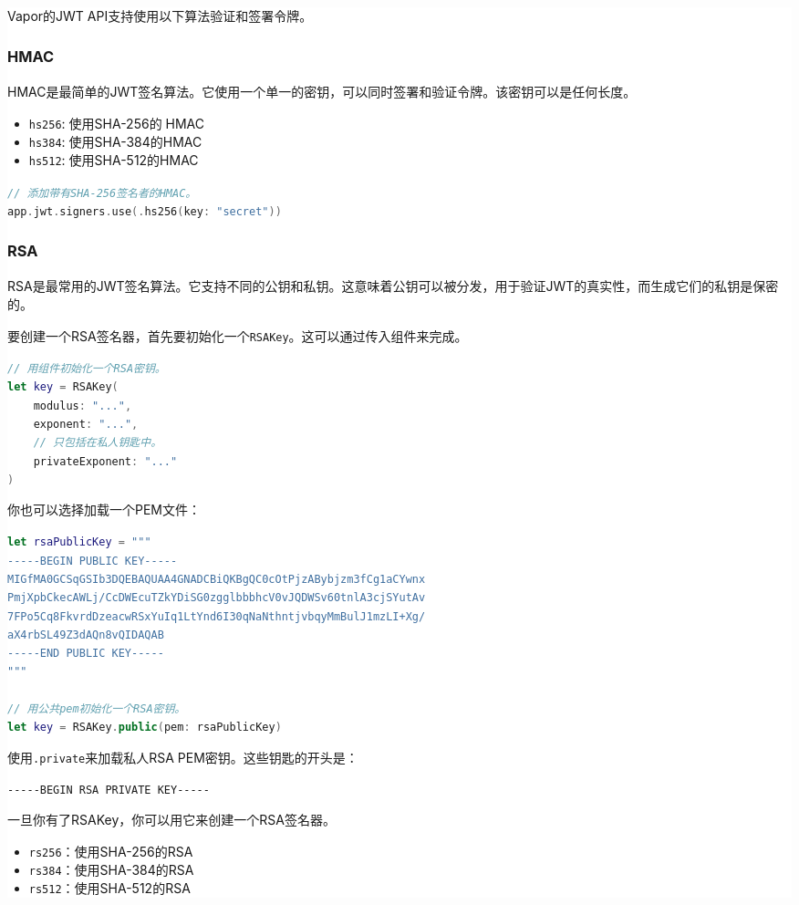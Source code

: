 Vapor的JWT API支持使用以下算法验证和签署令牌。

### HMAC

HMAC是最简单的JWT签名算法。它使用一个单一的密钥，可以同时签署和验证令牌。该密钥可以是任何长度。

- `hs256`: 使用SHA-256的 HMAC
- `hs384`: 使用SHA-384的HMAC
- `hs512`: 使用SHA-512的HMAC

```swift
// 添加带有SHA-256签名者的HMAC。
app.jwt.signers.use(.hs256(key: "secret"))
```

### RSA

RSA是最常用的JWT签名算法。它支持不同的公钥和私钥。这意味着公钥可以被分发，用于验证JWT的真实性，而生成它们的私钥是保密的。

要创建一个RSA签名器，首先要初始化一个`RSAKey`。这可以通过传入组件来完成。

```swift
// 用组件初始化一个RSA密钥。
let key = RSAKey(
    modulus: "...",
    exponent: "...",
    // 只包括在私人钥匙中。
    privateExponent: "..."
)
```

你也可以选择加载一个PEM文件：

```swift
let rsaPublicKey = """
-----BEGIN PUBLIC KEY-----
MIGfMA0GCSqGSIb3DQEBAQUAA4GNADCBiQKBgQC0cOtPjzABybjzm3fCg1aCYwnx
PmjXpbCkecAWLj/CcDWEcuTZkYDiSG0zgglbbbhcV0vJQDWSv60tnlA3cjSYutAv
7FPo5Cq8FkvrdDzeacwRSxYuIq1LtYnd6I30qNaNthntjvbqyMmBulJ1mzLI+Xg/
aX4rbSL49Z3dAQn8vQIDAQAB
-----END PUBLIC KEY-----
"""

// 用公共pem初始化一个RSA密钥。
let key = RSAKey.public(pem: rsaPublicKey)
```

使用`.private`来加载私人RSA PEM密钥。这些钥匙的开头是：

```
-----BEGIN RSA PRIVATE KEY-----
```

一旦你有了RSAKey，你可以用它来创建一个RSA签名器。

- `rs256`：使用SHA-256的RSA
- `rs384`：使用SHA-384的RSA
- `rs512`：使用SHA-512的RSA
